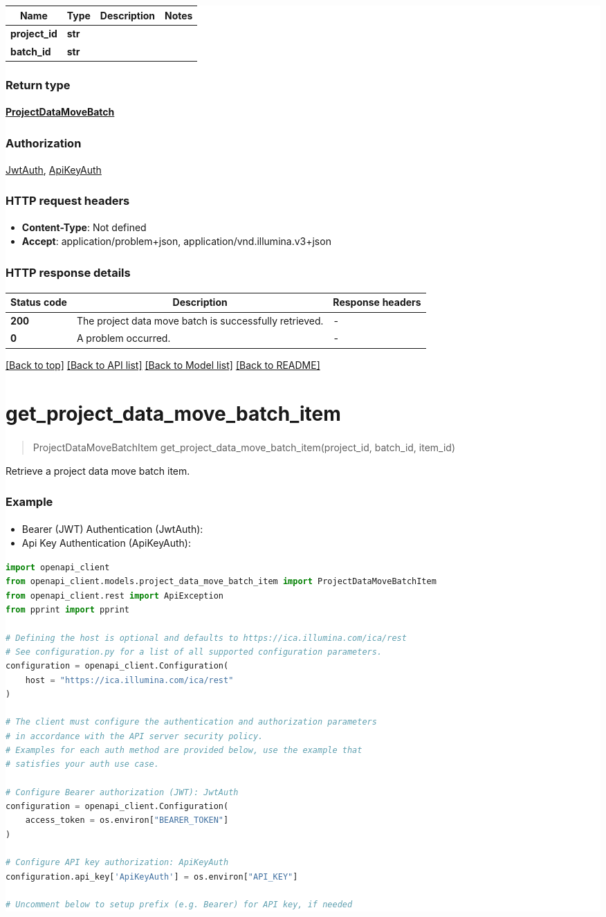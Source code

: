 
Name | Type | Description  | Notes
------------- | ------------- | ------------- | -------------
 **project_id** | **str**|  | 
 **batch_id** | **str**|  | 

### Return type

[**ProjectDataMoveBatch**](ProjectDataMoveBatch.md)

### Authorization

[JwtAuth](../README.md#JwtAuth), [ApiKeyAuth](../README.md#ApiKeyAuth)

### HTTP request headers

 - **Content-Type**: Not defined
 - **Accept**: application/problem+json, application/vnd.illumina.v3+json

### HTTP response details

| Status code | Description | Response headers |
|-------------|-------------|------------------|
**200** | The project data move batch is successfully retrieved. |  -  |
**0** | A problem occurred. |  -  |

[[Back to top]](#) [[Back to API list]](../README.md#documentation-for-api-endpoints) [[Back to Model list]](../README.md#documentation-for-models) [[Back to README]](../README.md)

# **get_project_data_move_batch_item**
> ProjectDataMoveBatchItem get_project_data_move_batch_item(project_id, batch_id, item_id)

Retrieve a project data move batch item.

### Example

* Bearer (JWT) Authentication (JwtAuth):
* Api Key Authentication (ApiKeyAuth):

```python
import openapi_client
from openapi_client.models.project_data_move_batch_item import ProjectDataMoveBatchItem
from openapi_client.rest import ApiException
from pprint import pprint

# Defining the host is optional and defaults to https://ica.illumina.com/ica/rest
# See configuration.py for a list of all supported configuration parameters.
configuration = openapi_client.Configuration(
    host = "https://ica.illumina.com/ica/rest"
)

# The client must configure the authentication and authorization parameters
# in accordance with the API server security policy.
# Examples for each auth method are provided below, use the example that
# satisfies your auth use case.

# Configure Bearer authorization (JWT): JwtAuth
configuration = openapi_client.Configuration(
    access_token = os.environ["BEARER_TOKEN"]
)

# Configure API key authorization: ApiKeyAuth
configuration.api_key['ApiKeyAuth'] = os.environ["API_KEY"]

# Uncomment below to setup prefix (e.g. Bearer) for API key, if needed
```